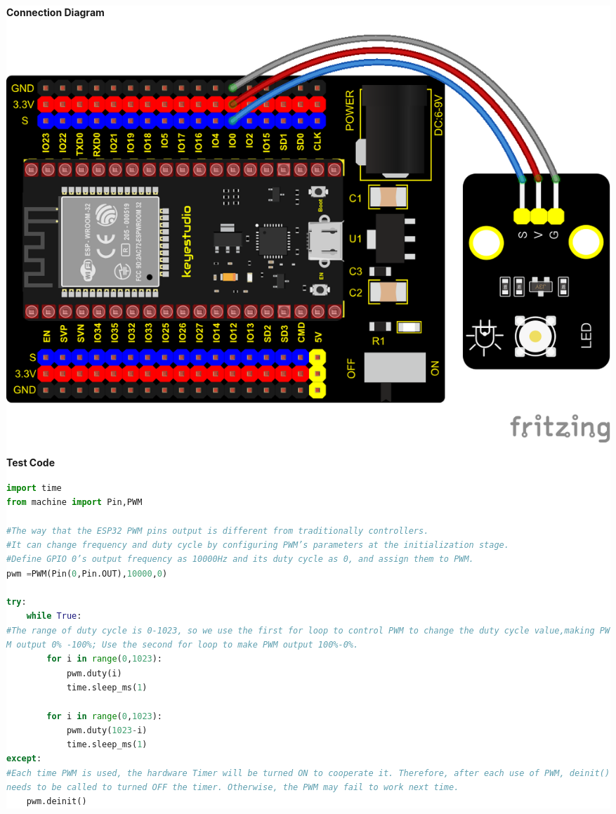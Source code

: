 **Connection Diagram**

![](media/fed849dd5952f3b94a591d5bc5e64267.png)

**Test Code**

```python
import time
from machine import Pin,PWM

#The way that the ESP32 PWM pins output is different from traditionally controllers.
#It can change frequency and duty cycle by configuring PWM’s parameters at the initialization stage.
#Define GPIO 0’s output frequency as 10000Hz and its duty cycle as 0, and assign them to PWM.
pwm =PWM(Pin(0,Pin.OUT),10000,0)

try:
    while True:
#The range of duty cycle is 0-1023, so we use the first for loop to control PWM to change the duty cycle value,making PWM output 0% -100%; Use the second for loop to make PWM output 100%-0%.  
        for i in range(0,1023):
            pwm.duty(i)
            time.sleep_ms(1)
            
        for i in range(0,1023):
            pwm.duty(1023-i)
            time.sleep_ms(1)  
except:
#Each time PWM is used, the hardware Timer will be turned ON to cooperate it. Therefore, after each use of PWM, deinit() needs to be called to turned OFF the timer. Otherwise, the PWM may fail to work next time.
    pwm.deinit()
```
